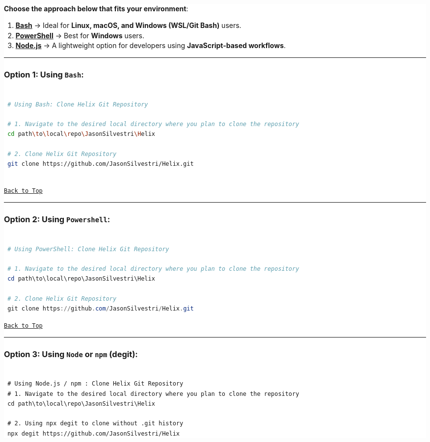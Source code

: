 **Choose the approach below that fits your environment**:  

1. **[Bash](#option-1-using-bash)** → Ideal for **Linux, macOS, and Windows (WSL/Git Bash)** users.  
2. **[PowerShell](#option-2-using-powershell)** → Best for **Windows** users.  
3. **[Node.js](#option-3-using-node-or-npm-degit)** → A lightweight option for developers using **JavaScript-based workflows**.  

---

### **Option 1: Using `Bash`:**
 
```bash

 # Using Bash: Clone Helix Git Repository

 # 1. Navigate to the desired local directory where you plan to clone the repository
 cd path\to\local\repo\JasonSilvestri\Helix

 # 2. Clone Helix Git Repository       
 git clone https://github.com/JasonSilvestri/Helix.git
    
```

[`Back to Top`](#clone-helix-git-repository)

---

### **Option 2: Using `Powershell`:**

```powershell

 # Using PowerShell: Clone Helix Git Repository

 # 1. Navigate to the desired local directory where you plan to clone the repository
 cd path\to\local\repo\JasonSilvestri\Helix

 # 2. Clone Helix Git Repository       
 git clone https://github.com/JasonSilvestri/Helix.git

```

[`Back to Top`](#clone-helix-git-repository)

---

### **Option 3: Using `Node` or `npm` (degit):**
 
```shell

 # Using Node.js / npm : Clone Helix Git Repository
 # 1. Navigate to the desired local directory where you plan to clone the repository
 cd path\to\local\repo\JasonSilvestri\Helix
    
 # 2. Using npx degit to clone without .git history
 npx degit https://github.com/JasonSilvestri/Helix

```
